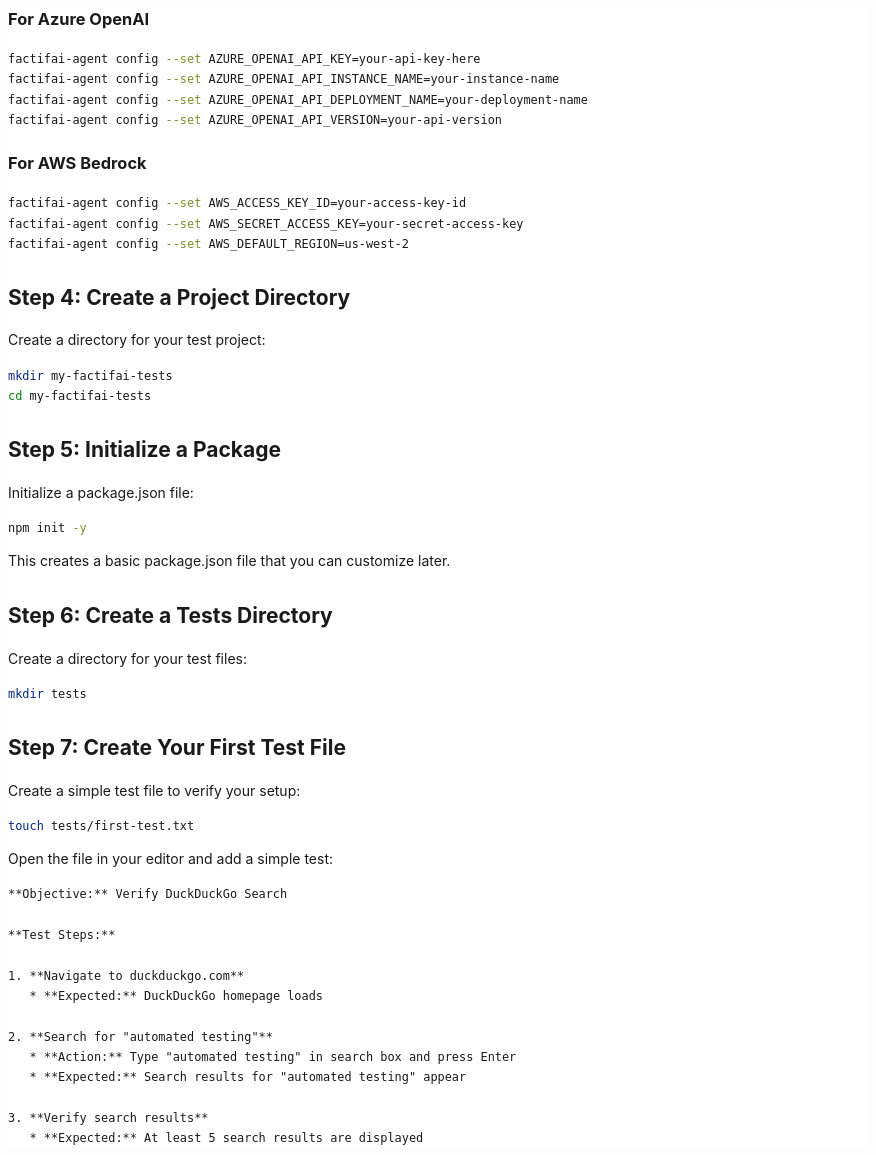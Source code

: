 ### For Azure OpenAI

```bash
factifai-agent config --set AZURE_OPENAI_API_KEY=your-api-key-here
factifai-agent config --set AZURE_OPENAI_API_INSTANCE_NAME=your-instance-name
factifai-agent config --set AZURE_OPENAI_API_DEPLOYMENT_NAME=your-deployment-name
factifai-agent config --set AZURE_OPENAI_API_VERSION=your-api-version
```

### For AWS Bedrock

```bash
factifai-agent config --set AWS_ACCESS_KEY_ID=your-access-key-id
factifai-agent config --set AWS_SECRET_ACCESS_KEY=your-secret-access-key
factifai-agent config --set AWS_DEFAULT_REGION=us-west-2
```

## Step 4: Create a Project Directory

Create a directory for your test project:

```bash
mkdir my-factifai-tests
cd my-factifai-tests
```

## Step 5: Initialize a Package

Initialize a package.json file:

```bash
npm init -y
```

This creates a basic package.json file that you can customize later.

## Step 6: Create a Tests Directory

Create a directory for your test files:

```bash
mkdir tests
```

## Step 7: Create Your First Test File

Create a simple test file to verify your setup:

```bash
touch tests/first-test.txt
```

Open the file in your editor and add a simple test:

```
**Objective:** Verify DuckDuckGo Search

**Test Steps:**

1. **Navigate to duckduckgo.com**
   * **Expected:** DuckDuckGo homepage loads

2. **Search for "automated testing"**
   * **Action:** Type "automated testing" in search box and press Enter
   * **Expected:** Search results for "automated testing" appear

3. **Verify search results**
   * **Expected:** At least 5 search results are displayed
```